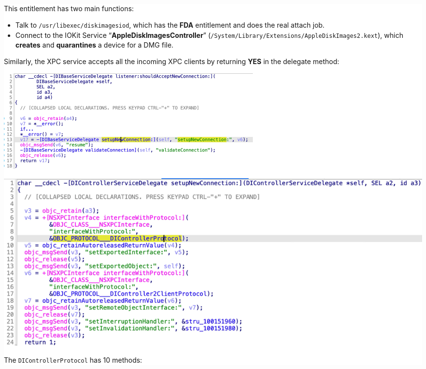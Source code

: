 This entitlement has two main functions:

- Talk to `/usr/libexec/diskimagesiod`, which has the **FDA** entitlement and does the real attach job.
- Connect to the IOKit Service “**AppleDiskImagesController**” (`/System/Library/Extensions/AppleDiskImages2.kext`), which **creates** and **quarantines** a device for a DMG file.

Similarly, the XPC service accepts all the incoming XPC clients by returning **YES** in the delegate method:

<img src="../res/2024-11-7-A-New-Era-of-macOS-Sandbox-Escapes/image-20241020155625758.png" alt="image-20241020155625758" style="zoom:50%;" />

![image-20241020155632557](../res/2024-11-7-A-New-Era-of-macOS-Sandbox-Escapes/image-20241020155632557.png)

The `DIControllerProtocol` has 10 methods:
